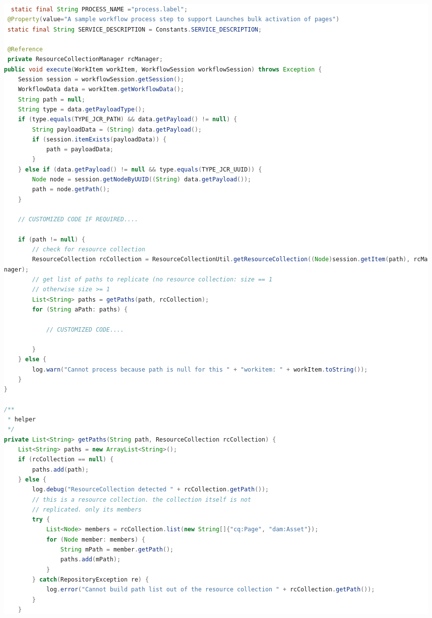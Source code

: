 ```java
  static final String PROCESS_NAME ="process.label";
 @Property(value="A sample workflow process step to support Launches bulk activation of pages")
 static final String SERVICE_DESCRIPTION = Constants.SERVICE_DESCRIPTION;
 
 @Reference
 private ResourceCollectionManager rcManager;
public void execute(WorkItem workItem, WorkflowSession workflowSession) throws Exception {
    Session session = workflowSession.getSession();
    WorkflowData data = workItem.getWorkflowData();
    String path = null;
    String type = data.getPayloadType();
    if (type.equals(TYPE_JCR_PATH) && data.getPayload() != null) {
        String payloadData = (String) data.getPayload();
        if (session.itemExists(payloadData)) {
            path = payloadData;
        }
    } else if (data.getPayload() != null && type.equals(TYPE_JCR_UUID)) {
        Node node = session.getNodeByUUID((String) data.getPayload());
        path = node.getPath();
    }

    // CUSTOMIZED CODE IF REQUIRED....

    if (path != null) {
        // check for resource collection
        ResourceCollection rcCollection = ResourceCollectionUtil.getResourceCollection((Node)session.getItem(path), rcManager);
        // get list of paths to replicate (no resource collection: size == 1
        // otherwise size >= 1
        List<String> paths = getPaths(path, rcCollection);
        for (String aPath: paths) {

            // CUSTOMIZED CODE....

        }
    } else {
        log.warn("Cannot process because path is null for this " + "workitem: " + workItem.toString());
    }
}

/**
 * helper
 */
private List<String> getPaths(String path, ResourceCollection rcCollection) {
    List<String> paths = new ArrayList<String>();
    if (rcCollection == null) {
        paths.add(path);
    } else {
        log.debug("ResourceCollection detected " + rcCollection.getPath());
        // this is a resource collection. the collection itself is not
        // replicated. only its members
        try {
            List<Node> members = rcCollection.list(new String[]{"cq:Page", "dam:Asset"});
            for (Node member: members) {
                String mPath = member.getPath();
                paths.add(mPath);
            }
        } catch(RepositoryException re) {
            log.error("Cannot build path list out of the resource collection " + rcCollection.getPath());
        }
    }
```